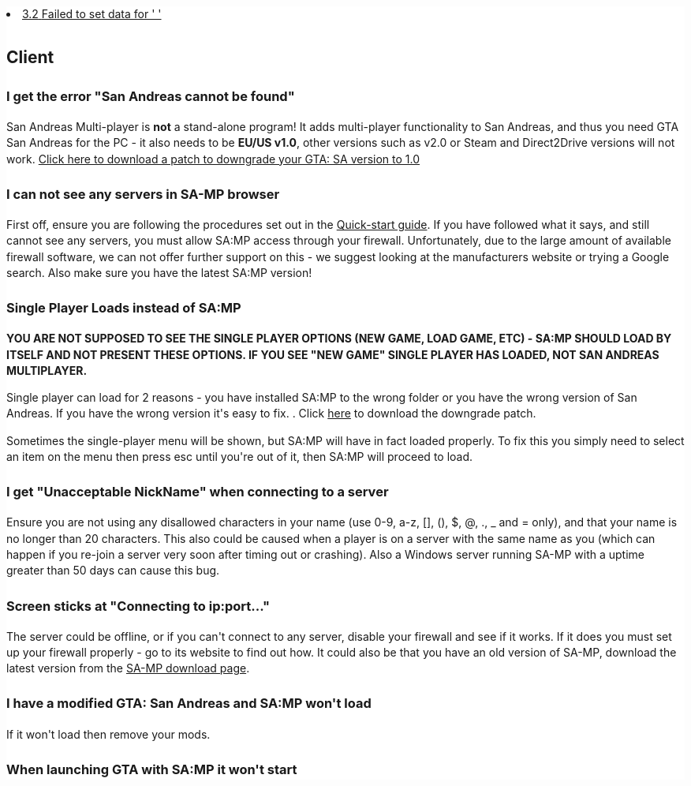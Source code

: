 <li class="toclevel-2"><a href="https://team.sa-mp.com/wiki/Common_Problems.html#Failed_to_set_data_for_.27_.27"><span class="tocnumber">3.2</span> <span class="toctext">Failed to set data for ' '</span></a></li>
</ul>
</li>
</ul>
</td></tr></tbody></table><script type="text/javascript"> if (window.showTocToggle) { var tocShowText = "show"; var tocHideText = "hide"; showTocToggle(); } </script>
<a name="Client"></a><h2> Client </h2>
<a name="I_get_the_error_.22San_Andreas_cannot_be_found.22"></a><h3> I get the error "San Andreas cannot be found" </h3>
<p>San Andreas Multi-player is <b>not</b> a stand-alone program!  It adds multi-player functionality to San Andreas, and thus you need GTA San Andreas for the PC - it also needs to be <b>EU/US v1.0</b>, other versions such as v2.0 or Steam and Direct2Drive versions will not work. <a href="http://grandtheftauto.filefront.com/file/GTA_SA_Downgrader_Patch;74661" class="external text" title="http://grandtheftauto.filefront.com/file/GTA_SA_Downgrader_Patch;74661" rel="nofollow">Click here to download a patch to downgrade your GTA: SA version to 1.0</a>
</p>
<a name="I_can_not_see_any_servers_in_SA-MP_browser"></a><h3> I can not see any servers in SA-MP browser </h3>
<p>First off, ensure you are following the procedures set out in the <a href="https://team.sa-mp.com/wiki/Getting_Started.html" title="Getting Started">Quick-start guide</a>. If you have followed what it says, and still cannot see any servers, you must allow SA:MP access through your firewall.  Unfortunately, due to the large amount of available firewall software, we can not offer further support on this - we suggest looking at the manufacturers website or trying a Google search. Also make sure you have the latest SA:MP version!
</p>
<a name="Single_Player_Loads_instead_of_SA:MP"></a><h3> Single Player Loads instead of SA:MP </h3>
<p><b>YOU ARE NOT SUPPOSED TO SEE THE SINGLE PLAYER OPTIONS (NEW GAME, LOAD GAME, ETC) - SA:MP SHOULD LOAD BY ITSELF AND NOT PRESENT THESE OPTIONS.  IF YOU SEE "NEW GAME" SINGLE PLAYER HAS LOADED, NOT SAN ANDREAS MULTIPLAYER.</b>
</p><p>Single player can load for 2 reasons - you have installed SA:MP to the wrong folder or you have the wrong version of San Andreas. If you have the wrong version it's easy to fix. . Click <a href="http://grandtheftauto.filefront.com/file/GTA_SA_Downgrader_Patch;74661" class="external text" title="http://grandtheftauto.filefront.com/file/GTA_SA_Downgrader_Patch;74661" rel="nofollow">here</a> to download the downgrade patch.
</p><p>Sometimes the single-player menu will be shown, but SA:MP will have in fact loaded properly. To fix this you simply need to select an item on the menu then press esc until you're out of it, then SA:MP will proceed to load.
</p>
<a name="I_get_.22Unacceptable_NickName.22_when_connecting_to_a_server"></a><h3> I get "Unacceptable NickName" when connecting to a server </h3>
<p>Ensure you are not using any disallowed characters in your name (use 0-9, a-z, [], (), $, @, ., _ and = only), and that your name is no longer than 20 characters. This also could be caused when a player is on a server with the same name as you (which can happen if you re-join a server very soon after timing out or crashing). Also a Windows server running SA-MP with a uptime greater than 50 days can cause this bug.
</p>
<a name="Screen_sticks_at_.22Connecting_to_ip:port....22"></a><h3> Screen sticks at "Connecting to ip:port..." </h3>
<p>The server could be offline, or if you can't connect to any server, disable your firewall and see if it works.  If it does you must set up your firewall properly - go to its website to find out how.
It could also be that you have an old version of SA-MP, download the latest version from the <a href="http://sa-mp.com/download.php" class="external text" title="http://sa-mp.com/download.php" rel="nofollow">SA-MP download page</a>.
</p>
<a name="I_have_a_modified_GTA:_San_Andreas_and_SA:MP_won.27t_load"></a><h3> I have a modified GTA: San Andreas and SA:MP won't load </h3>
<p>If it won't load then remove your mods.
</p>
<a name="When_launching_GTA_with_SA:MP_it_won.27t_start"></a><h3> When launching GTA with SA:MP it won't start </h3>